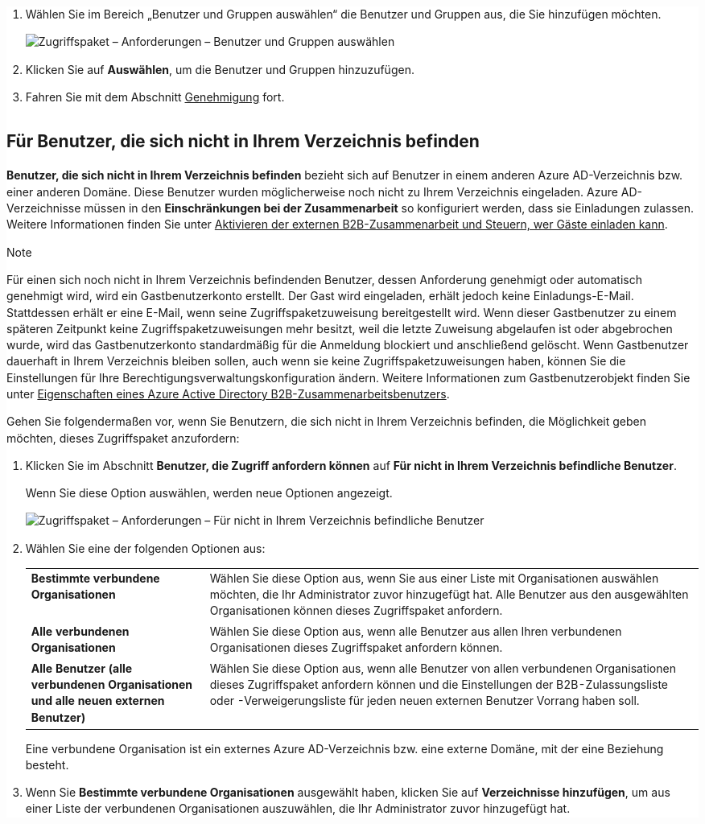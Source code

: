 1. Wählen Sie im Bereich „Benutzer und Gruppen auswählen“ die Benutzer und Gruppen aus, die Sie hinzufügen möchten.

    ![Zugriffspaket – Anforderungen – Benutzer und Gruppen auswählen](./media/active-directory-entitlement-management-request-policy/select-users-groups.png)

1. Klicken Sie auf **Auswählen**, um die Benutzer und Gruppen hinzuzufügen.

1. Fahren Sie mit dem Abschnitt [Genehmigung](#approval) fort.

## <a name="for-users-not-in-your-directory"></a>Für Benutzer, die sich nicht in Ihrem Verzeichnis befinden

 **Benutzer, die sich nicht in Ihrem Verzeichnis befinden** bezieht sich auf Benutzer in einem anderen Azure AD-Verzeichnis bzw. einer anderen Domäne. Diese Benutzer wurden möglicherweise noch nicht zu Ihrem Verzeichnis eingeladen. Azure AD-Verzeichnisse müssen in den **Einschränkungen bei der Zusammenarbeit** so konfiguriert werden, dass sie Einladungen zulassen. Weitere Informationen finden Sie unter [Aktivieren der externen B2B-Zusammenarbeit und Steuern, wer Gäste einladen kann](../articles/active-directory/b2b/delegate-invitations.md).

> [!NOTE]
> Für einen sich noch nicht in Ihrem Verzeichnis befindenden Benutzer, dessen Anforderung genehmigt oder automatisch genehmigt wird, wird ein Gastbenutzerkonto erstellt. Der Gast wird eingeladen, erhält jedoch keine Einladungs-E-Mail. Stattdessen erhält er eine E-Mail, wenn seine Zugriffspaketzuweisung bereitgestellt wird. Wenn dieser Gastbenutzer zu einem späteren Zeitpunkt keine Zugriffspaketzuweisungen mehr besitzt, weil die letzte Zuweisung abgelaufen ist oder abgebrochen wurde, wird das Gastbenutzerkonto standardmäßig für die Anmeldung blockiert und anschließend gelöscht. Wenn Gastbenutzer dauerhaft in Ihrem Verzeichnis bleiben sollen, auch wenn sie keine Zugriffspaketzuweisungen haben, können Sie die Einstellungen für Ihre Berechtigungsverwaltungskonfiguration ändern. Weitere Informationen zum Gastbenutzerobjekt finden Sie unter [Eigenschaften eines Azure Active Directory B2B-Zusammenarbeitsbenutzers](../articles/active-directory/b2b/user-properties.md).

Gehen Sie folgendermaßen vor, wenn Sie Benutzern, die sich nicht in Ihrem Verzeichnis befinden, die Möglichkeit geben möchten, dieses Zugriffspaket anzufordern:

1. Klicken Sie im Abschnitt **Benutzer, die Zugriff anfordern können** auf **Für nicht in Ihrem Verzeichnis befindliche Benutzer**.

    Wenn Sie diese Option auswählen, werden neue Optionen angezeigt.

    ![Zugriffspaket – Anforderungen – Für nicht in Ihrem Verzeichnis befindliche Benutzer](./media/active-directory-entitlement-management-request-policy/for-users-not-in-your-directory.png)

1. Wählen Sie eine der folgenden Optionen aus:

    |  |  |
    | --- | --- |
    | **Bestimmte verbundene Organisationen** | Wählen Sie diese Option aus, wenn Sie aus einer Liste mit Organisationen auswählen möchten, die Ihr Administrator zuvor hinzugefügt hat. Alle Benutzer aus den ausgewählten Organisationen können dieses Zugriffspaket anfordern. |
    | **Alle verbundenen Organisationen** | Wählen Sie diese Option aus, wenn alle Benutzer aus allen Ihren verbundenen Organisationen dieses Zugriffspaket anfordern können. |
    | **Alle Benutzer (alle verbundenen Organisationen und alle neuen externen Benutzer)** | Wählen Sie diese Option aus, wenn alle Benutzer von allen verbundenen Organisationen dieses Zugriffspaket anfordern können und die Einstellungen der B2B-Zulassungsliste oder -Verweigerungsliste für jeden neuen externen Benutzer Vorrang haben soll. |

    Eine verbundene Organisation ist ein externes Azure AD-Verzeichnis bzw. eine externe Domäne, mit der eine Beziehung besteht.

1. Wenn Sie **Bestimmte verbundene Organisationen**  ausgewählt haben, klicken Sie auf **Verzeichnisse hinzufügen**, um aus einer Liste der verbundenen Organisationen auszuwählen, die Ihr Administrator zuvor hinzugefügt hat.
